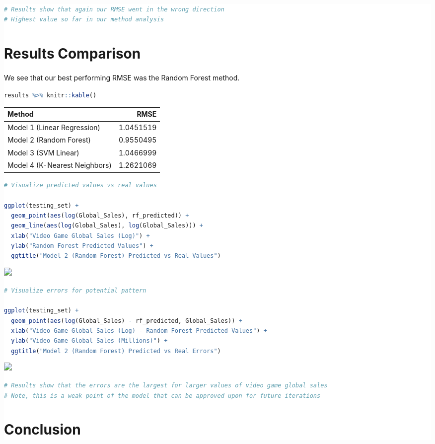 ``` r
# Results show that again our RMSE went in the wrong direction
# Highest value so far in our method analysis
```

# Results Comparison

We see that our best performing RMSE was the Random Forest method.

``` r
results %>% knitr::kable()
```

| Method                        |      RMSE |
|:------------------------------|----------:|
| Model 1 (Linear Regression)   | 1.0451519 |
| Model 2 (Random Forest)       | 0.9550495 |
| Model 3 (SVM Linear)          | 1.0466999 |
| Model 4 (K-Nearest Neighbors) | 1.2621069 |

``` r
# Visualize predicted values vs real values

ggplot(testing_set) +
  geom_point(aes(log(Global_Sales), rf_predicted)) +
  geom_line(aes(log(Global_Sales), log(Global_Sales))) +
  xlab("Video Game Global Sales (Log)") +
  ylab("Random Forest Predicted Values") +
  ggtitle("Model 2 (Random Forest) Predicted vs Real Values")
```

![](Report_files/figure-gfm/unnamed-chunk-18-1.png)

``` r
# Visualize errors for potential pattern

ggplot(testing_set) +
  geom_point(aes(log(Global_Sales) - rf_predicted, Global_Sales)) +
  xlab("Video Game Global Sales (Log) - Random Forest Predicted Values") +
  ylab("Video Game Global Sales (Millions)") +
  ggtitle("Model 2 (Random Forest) Predicted vs Real Errors")
```

![](Report_files/figure-gfm/unnamed-chunk-18-2.png)

``` r
# Results show that the errors are the largest for larger values of video game global sales
# Note, this is a weak point of the model that can be approved upon for future iterations
```

# Conclusion
